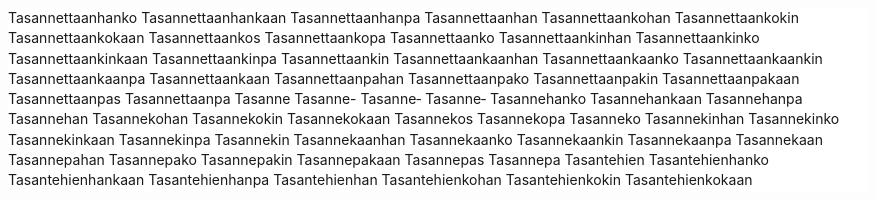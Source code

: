 Tasannettaanhanko
Tasannettaanhankaan
Tasannettaanhanpa
Tasannettaanhan
Tasannettaankohan
Tasannettaankokin
Tasannettaankokaan
Tasannettaankos
Tasannettaankopa
Tasannettaanko
Tasannettaankinhan
Tasannettaankinko
Tasannettaankinkaan
Tasannettaankinpa
Tasannettaankin
Tasannettaankaanhan
Tasannettaankaanko
Tasannettaankaankin
Tasannettaankaanpa
Tasannettaankaan
Tasannettaanpahan
Tasannettaanpako
Tasannettaanpakin
Tasannettaanpakaan
Tasannettaanpas
Tasannettaanpa
Tasanne
Tasanne-
Tasanne‐
Tasanne‑
Tasannehanko
Tasannehankaan
Tasannehanpa
Tasannehan
Tasannekohan
Tasannekokin
Tasannekokaan
Tasannekos
Tasannekopa
Tasanneko
Tasannekinhan
Tasannekinko
Tasannekinkaan
Tasannekinpa
Tasannekin
Tasannekaanhan
Tasannekaanko
Tasannekaankin
Tasannekaanpa
Tasannekaan
Tasannepahan
Tasannepako
Tasannepakin
Tasannepakaan
Tasannepas
Tasannepa
Tasantehien
Tasantehienhanko
Tasantehienhankaan
Tasantehienhanpa
Tasantehienhan
Tasantehienkohan
Tasantehienkokin
Tasantehienkokaan